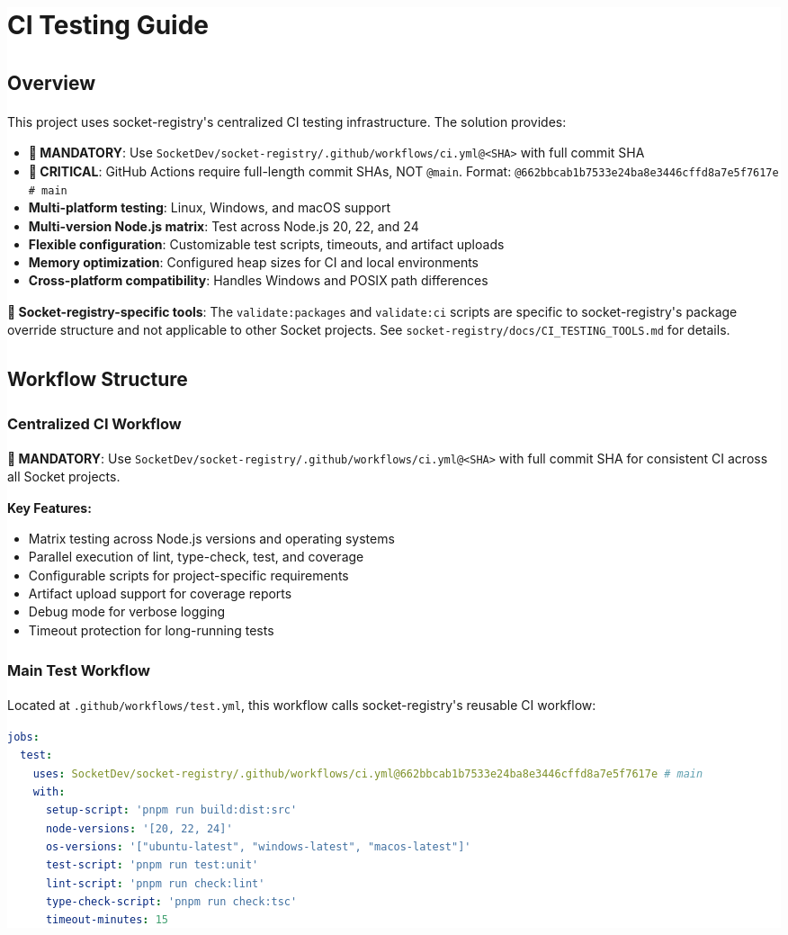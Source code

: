 # CI Testing Guide

## Overview

This project uses socket-registry's centralized CI testing infrastructure. The solution provides:

- **🚨 MANDATORY**: Use `SocketDev/socket-registry/.github/workflows/ci.yml@<SHA>` with full commit SHA
- **🚨 CRITICAL**: GitHub Actions require full-length commit SHAs, NOT `@main`. Format: `@662bbcab1b7533e24ba8e3446cffd8a7e5f7617e # main`
- **Multi-platform testing**: Linux, Windows, and macOS support
- **Multi-version Node.js matrix**: Test across Node.js 20, 22, and 24
- **Flexible configuration**: Customizable test scripts, timeouts, and artifact uploads
- **Memory optimization**: Configured heap sizes for CI and local environments
- **Cross-platform compatibility**: Handles Windows and POSIX path differences

**🚨 Socket-registry-specific tools**: The `validate:packages` and `validate:ci` scripts are specific to socket-registry's package override structure and not applicable to other Socket projects. See `socket-registry/docs/CI_TESTING_TOOLS.md` for details.

## Workflow Structure

### Centralized CI Workflow

**🚨 MANDATORY**: Use `SocketDev/socket-registry/.github/workflows/ci.yml@<SHA>` with full commit SHA for consistent CI across all Socket projects.

**Key Features:**
- Matrix testing across Node.js versions and operating systems
- Parallel execution of lint, type-check, test, and coverage
- Configurable scripts for project-specific requirements
- Artifact upload support for coverage reports
- Debug mode for verbose logging
- Timeout protection for long-running tests

### Main Test Workflow

Located at `.github/workflows/test.yml`, this workflow calls socket-registry's reusable CI workflow:

```yaml
jobs:
  test:
    uses: SocketDev/socket-registry/.github/workflows/ci.yml@662bbcab1b7533e24ba8e3446cffd8a7e5f7617e # main
    with:
      setup-script: 'pnpm run build:dist:src'
      node-versions: '[20, 22, 24]'
      os-versions: '["ubuntu-latest", "windows-latest", "macos-latest"]'
      test-script: 'pnpm run test:unit'
      lint-script: 'pnpm run check:lint'
      type-check-script: 'pnpm run check:tsc'
      timeout-minutes: 15
```
